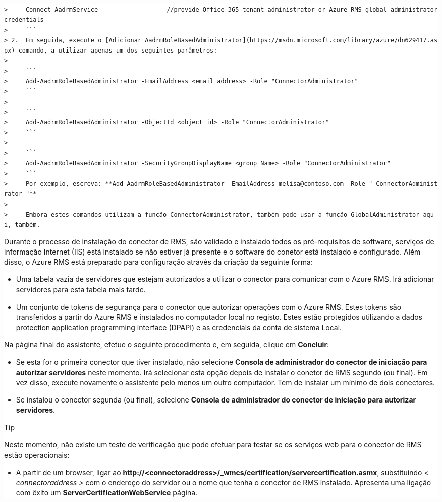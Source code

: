     >     Connect-AadrmService                   //provide Office 365 tenant administrator or Azure RMS global administrator credentials
    >     ```
    > 2.  Em seguida, execute o [Adicionar AadrmRoleBasedAdministrator](https://msdn.microsoft.com/library/azure/dn629417.aspx) comando, a utilizar apenas um dos seguintes parâmetros:
    > 
    >     ```
    >     Add-AadrmRoleBasedAdministrator -EmailAddress <email address> -Role "ConnectorAdministrator"
    >     ```
    > 
    >     ```
    >     Add-AadrmRoleBasedAdministrator -ObjectId <object id> -Role "ConnectorAdministrator"
    >     ```
    > 
    >     ```
    >     Add-AadrmRoleBasedAdministrator -SecurityGroupDisplayName <group Name> -Role "ConnectorAdministrator"
    >     ```
    >     Por exemplo, escreva: **Add-AadrmRoleBasedAdministrator -EmailAddress melisa@contoso.com -Role " ConnectorAdministrator "**
    > 
    >     Embora estes comandos utilizam a função ConnectorAdministrator, também pode usar a função GlobalAdministrator aqui, também.

Durante o processo de instalação do conector de RMS, são validado e instalado todos os pré-requisitos de software, serviços de informação Internet (IIS) está instalado se não estiver já presente e o software do conetor está instalado e configurado. Além disso, o Azure RMS está preparado para configuração através da criação da seguinte forma:

-   Uma tabela vazia de servidores que estejam autorizados a utilizar o conector para comunicar com o Azure RMS. Irá adicionar servidores para esta tabela mais tarde.

-   Um conjunto de tokens de segurança para o conector que autorizar operações com o Azure RMS. Estes tokens são transferidos a partir do Azure RMS e instalados no computador local no registo. Estes estão protegidos utilizando a dados protection application programming interface (DPAPI) e as credenciais da conta de sistema Local.

Na página final do assistente, efetue o seguinte procedimento e, em seguida, clique em **Concluir**:

-   Se esta for o primeira conector que tiver instalado, não selecione **Consola de administrador do conector de iniciação para autorizar servidores** neste momento. Irá selecionar esta opção depois de instalar o conetor de RMS segundo (ou final). Em vez disso, execute novamente o assistente pelo menos um outro computador. Tem de instalar um mínimo de dois conectores.

-   Se instalou o conector segunda (ou final), selecione **Consola de administrador do conector de iniciação para autorizar servidores**.

> [!TIP]
> Neste momento, não existe um teste de verificação que pode efetuar para testar se os serviços web para o conector de RMS estão operacionais:
> 
> -   A partir de um browser, ligar ao **http://&lt;connectoraddress&gt;/_wmcs/certification/servercertification.asmx**, substituindo *&lt; connectoraddress &gt;* com o endereço do servidor ou o nome que tenha o conector de RMS instalado. Apresenta uma ligação com êxito um **ServerCertificationWebService** página.
